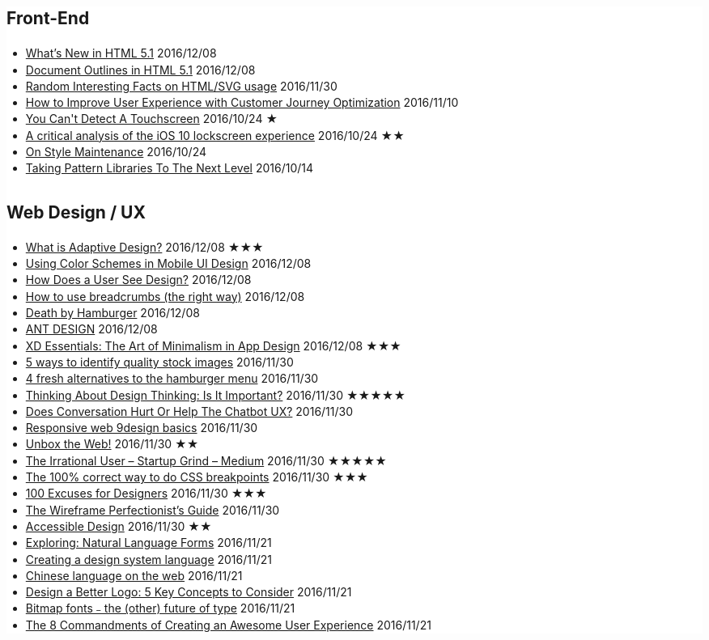 ## Front-End
 - [What’s New in HTML 5.1](https://www.sitepoint.com/whats-new-in-html-5-1/) 2016/12/08
 - [Document Outlines in HTML 5.1](https://bitsofco.de/document-outlines-in-html-5-1/) 2016/12/08
 - [Random Interesting Facts on HTML/SVG usage](https://css-tricks.com/random-interesting-facts-htmlsvg-usage/) 2016/11/30
 - [How to Improve User Experience with Customer Journey Optimization](https://www.sitepoint.com/how-to-improve-user-experience-with-customer-journey-optimization/) 2016/11/10
 - [You Can't Detect A Touchscreen](http://www.stucox.com/blog/you-cant-detect-a-touchscreen/) 2016/10/24 ★
 - [A critical analysis of the iOS 10 lockscreen experience](https://uxdesign.cc/a-critical-analysis-of-the-ios-10-lockscreen-experience-726ddfba3c1a#.7smv89egz) 2016/10/24 ★★
 - [On Style Maintenance](https://css-tricks.com/on-style-maintenance/) 2016/10/24
 - [Taking Pattern Libraries To The Next Level](https://www.smashingmagazine.com/taking-pattern-libraries-next-level/) 2016/10/14

## Web Design / UX
 - [What is Adaptive Design?](https://www.sitepoint.com/adaptive-design-different-responsive-design/) 2016/12/08 ★★★
 - [Using Color Schemes in Mobile UI Design](https://www.sitepoint.com/using-color-schemes-in-mobile-ui-design/) 2016/12/08
 - [How Does a User See Design?](https://designshack.net/articles/layouts/how-does-a-user-see-design/) 2016/12/08
 - [How to use breadcrumbs (the right way)](http://www.webdesignerdepot.com/2016/11/how-to-use-breadcrumbs-the-right-way/) 2016/12/08
 - [Death by Hamburger](https://uxdesign.cc/death-by-hamburger-2d1db115352a) 2016/12/08
 - [ANT DESIGN](https://ant.design/) 2016/12/08
 - [XD Essentials: The Art of Minimalism in App Design](https://blogs.adobe.com/creativecloud/xd-essentials-the-art-of-minimalism-in-app-design/) 2016/12/08 ★★★
 - [5 ways to identify quality stock images](http://www.webdesignerdepot.com/2016/11/5-ways-to-identify-quality-stock-images/) 2016/11/30
 - [4 fresh alternatives to the hamburger menu](http://www.webdesignerdepot.com/2016/11/4-fresh-alternatives-to-the-hamburger-menu/) 2016/11/30
 - [Thinking About Design Thinking: Is It Important?](https://designshack.net/articles/business-articles/thinking-about-design-thinking-is-it-important/) 2016/11/30 ★★★★★
 - [Does Conversation Hurt Or Help The Chatbot UX?](https://www.smashingmagazine.com/2016/11/does-conversation-hurt-or-help-the-chatbot-ux/) 2016/11/30
 - [Responsive web 9design basics](http://veerle.duoh.com/design/article/responsive_web_design_basics) 2016/11/30
 - [Unbox the Web!](https://uxdesign.cc/unbox-the-web-f00bc8e0d0e3?ref=webdesignernews.com#.3orbkvpv9) 2016/11/30 ★★
 - [The Irrational User – Startup Grind – Medium](https://medium.com/startup-grind/cognitive-bias-ad5f9fe7f59b#.q7yx20tc5) 2016/11/30 ★★★★★
 - [The 100% correct way to do CSS breakpoints](https://medium.freecodecamp.com/the-100-correct-way-to-do-css-breakpoints-88d6a5ba1862#.cblb38deo) 2016/11/30 ★★★
 - [100 Excuses for Designers](https://medium.com/ux-power-tools/100-excuses-for-designers-517344cdd910#.r7ivdjw2e) 2016/11/30 ★★★
 - [The Wireframe Perfectionist’s Guide](https://www.smashingmagazine.com/2016/11/wireframe-perfectionist-guide/) 2016/11/30
 - [Accessible Design](https://seesparkbox.com/foundry/accessible_design#When:13:45:00Z) 2016/11/30 ★★
 - [Exploring: Natural Language Forms](http://goodui.org/blog/exploring-natural-language-forms/) 2016/11/21
 - [Creating a design system language](http://www.webdesignerdepot.com/2016/11/creating-a-design-system-language/) 2016/11/21
 - [Chinese language on the web](https://www.chenhuijing.com/blog/chinese-web-typography/) 2016/11/21
 - [Design a Better Logo: 5 Key Concepts to Consider](https://designshack.net/articles/graphics/design-a-better-logo/) 2016/11/21
 - [Bitmap fonts﹣the (other) future of type](https://blog.fontself.com/bitmap-fonts-the-other-future-of-type-ca8aa5b51aa7#.hor7keb7f) 2016/11/21
 - [The 8 Commandments of Creating an Awesome User Experience](http://uigarage.net/blog-post/8-commandments-creating-awesome-user-experience/) 2016/11/21